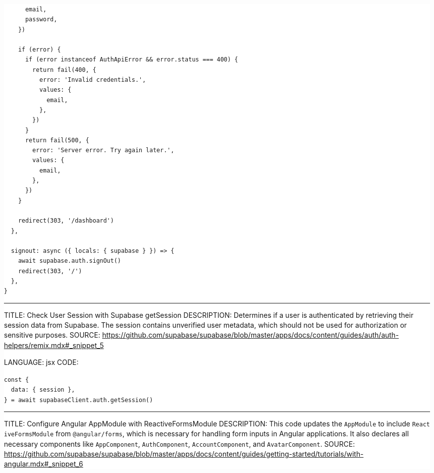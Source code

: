 ```
      email,
      password,
    })

    if (error) {
      if (error instanceof AuthApiError && error.status === 400) {
        return fail(400, {
          error: 'Invalid credentials.',
          values: {
            email,
          },
        })
      }
      return fail(500, {
        error: 'Server error. Try again later.',
        values: {
          email,
        },
      })
    }

    redirect(303, '/dashboard')
  },

  signout: async ({ locals: { supabase } }) => {
    await supabase.auth.signOut()
    redirect(303, '/')
  },
}
```

----------------------------------------

TITLE: Check User Session with Supabase getSession
DESCRIPTION: Determines if a user is authenticated by retrieving their session data from Supabase. The session contains unverified user metadata, which should not be used for authorization or sensitive purposes.
SOURCE: https://github.com/supabase/supabase/blob/master/apps/docs/content/guides/auth/auth-helpers/remix.mdx#_snippet_5

LANGUAGE: jsx
CODE:
```
const {
  data: { session },
} = await supabaseClient.auth.getSession()
```

----------------------------------------

TITLE: Configure Angular AppModule with ReactiveFormsModule
DESCRIPTION: This code updates the `AppModule` to include `ReactiveFormsModule` from `@angular/forms`, which is necessary for handling form inputs in Angular applications. It also declares all necessary components like `AppComponent`, `AuthComponent`, `AccountComponent`, and `AvatarComponent`.
SOURCE: https://github.com/supabase/supabase/blob/master/apps/docs/content/guides/getting-started/tutorials/with-angular.mdx#_snippet_6
